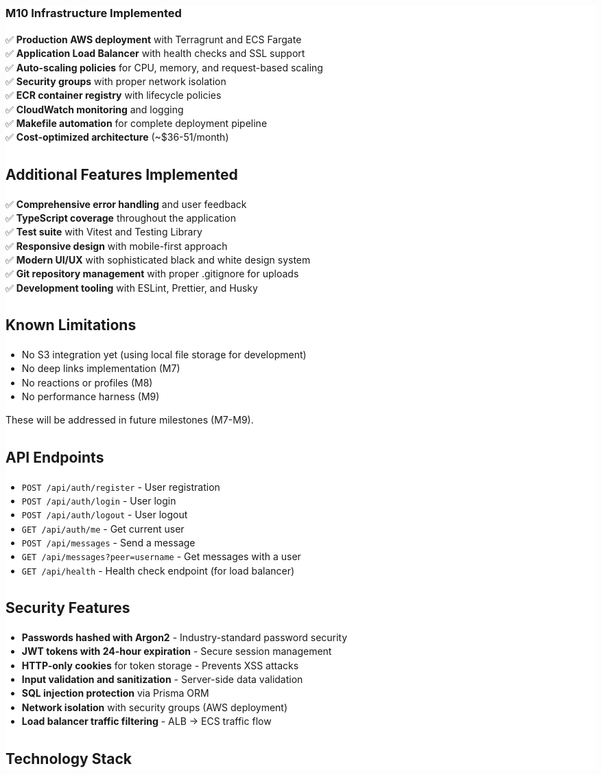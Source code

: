 ### M10 Infrastructure Implemented

✅ **Production AWS deployment** with Terragrunt and ECS Fargate  
✅ **Application Load Balancer** with health checks and SSL support  
✅ **Auto-scaling policies** for CPU, memory, and request-based scaling  
✅ **Security groups** with proper network isolation  
✅ **ECR container registry** with lifecycle policies  
✅ **CloudWatch monitoring** and logging  
✅ **Makefile automation** for complete deployment pipeline  
✅ **Cost-optimized architecture** (~$36-51/month)

## Additional Features Implemented

✅ **Comprehensive error handling** and user feedback  
✅ **TypeScript coverage** throughout the application  
✅ **Test suite** with Vitest and Testing Library  
✅ **Responsive design** with mobile-first approach  
✅ **Modern UI/UX** with sophisticated black and white design system  
✅ **Git repository management** with proper .gitignore for uploads  
✅ **Development tooling** with ESLint, Prettier, and Husky

## Known Limitations

- No S3 integration yet (using local file storage for development)
- No deep links implementation (M7)
- No reactions or profiles (M8)
- No performance harness (M9)

These will be addressed in future milestones (M7-M9).

## API Endpoints

- `POST /api/auth/register` - User registration
- `POST /api/auth/login` - User login
- `POST /api/auth/logout` - User logout
- `GET /api/auth/me` - Get current user
- `POST /api/messages` - Send a message
- `GET /api/messages?peer=username` - Get messages with a user
- `GET /api/health` - Health check endpoint (for load balancer)

## Security Features

- **Passwords hashed with Argon2** - Industry-standard password security
- **JWT tokens with 24-hour expiration** - Secure session management
- **HTTP-only cookies** for token storage - Prevents XSS attacks
- **Input validation and sanitization** - Server-side data validation
- **SQL injection protection** via Prisma ORM
- **Network isolation** with security groups (AWS deployment)
- **Load balancer traffic filtering** - ALB → ECS traffic flow

## Technology Stack
